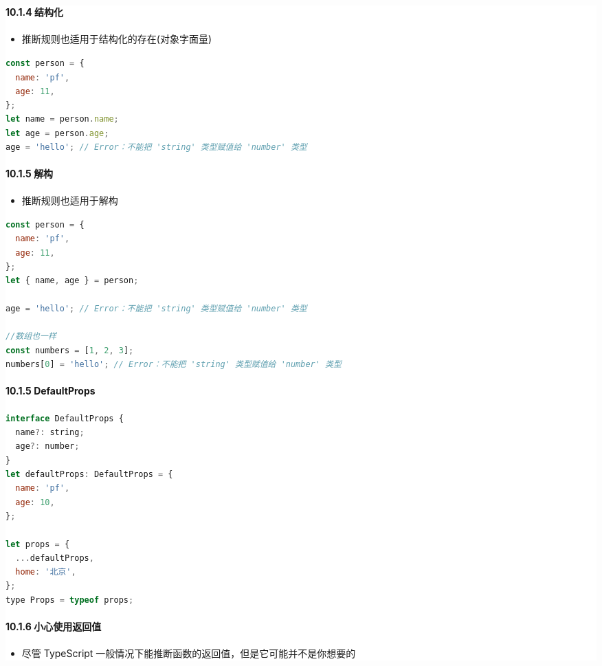 #### 10.1.4 结构化

- 推断规则也适用于结构化的存在(对象字面量)

```js
const person = {
  name: 'pf',
  age: 11,
};
let name = person.name;
let age = person.age;
age = 'hello'; // Error：不能把 'string' 类型赋值给 'number' 类型
```

#### 10.1.5 解构

- 推断规则也适用于解构

```js
const person = {
  name: 'pf',
  age: 11,
};
let { name, age } = person;

age = 'hello'; // Error：不能把 'string' 类型赋值给 'number' 类型

//数组也一样
const numbers = [1, 2, 3];
numbers[0] = 'hello'; // Error：不能把 'string' 类型赋值给 'number' 类型
```

#### 10.1.5 DefaultProps

```js
interface DefaultProps {
  name?: string;
  age?: number;
}
let defaultProps: DefaultProps = {
  name: 'pf',
  age: 10,
};

let props = {
  ...defaultProps,
  home: '北京',
};
type Props = typeof props;
```

#### 10.1.6 小心使用返回值

- 尽管 TypeScript 一般情况下能推断函数的返回值，但是它可能并不是你想要的


  [propName: string]: any;
  [index: number]: string;
  [index: string]: string;
